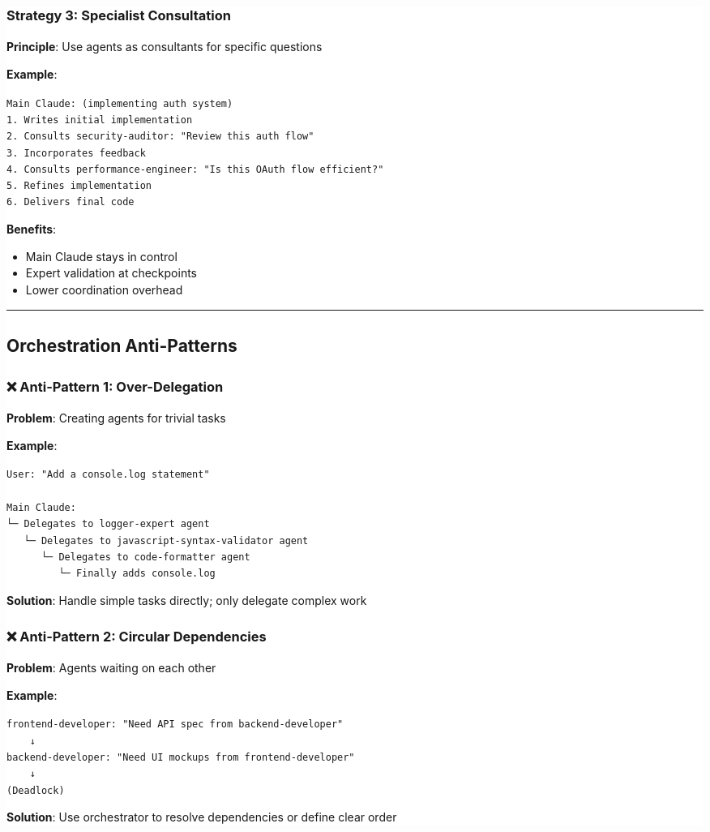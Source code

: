 ### Strategy 3: Specialist Consultation

**Principle**: Use agents as consultants for specific questions

**Example**:
```
Main Claude: (implementing auth system)
1. Writes initial implementation
2. Consults security-auditor: "Review this auth flow"
3. Incorporates feedback
4. Consults performance-engineer: "Is this OAuth flow efficient?"
5. Refines implementation
6. Delivers final code
```

**Benefits**:
- Main Claude stays in control
- Expert validation at checkpoints
- Lower coordination overhead

---

## Orchestration Anti-Patterns

### ❌ Anti-Pattern 1: Over-Delegation

**Problem**: Creating agents for trivial tasks

**Example**:
```
User: "Add a console.log statement"

Main Claude:
└─ Delegates to logger-expert agent
   └─ Delegates to javascript-syntax-validator agent
      └─ Delegates to code-formatter agent
         └─ Finally adds console.log
```

**Solution**: Handle simple tasks directly; only delegate complex work

### ❌ Anti-Pattern 2: Circular Dependencies

**Problem**: Agents waiting on each other

**Example**:
```
frontend-developer: "Need API spec from backend-developer"
    ↓
backend-developer: "Need UI mockups from frontend-developer"
    ↓
(Deadlock)
```

**Solution**: Use orchestrator to resolve dependencies or define clear order
